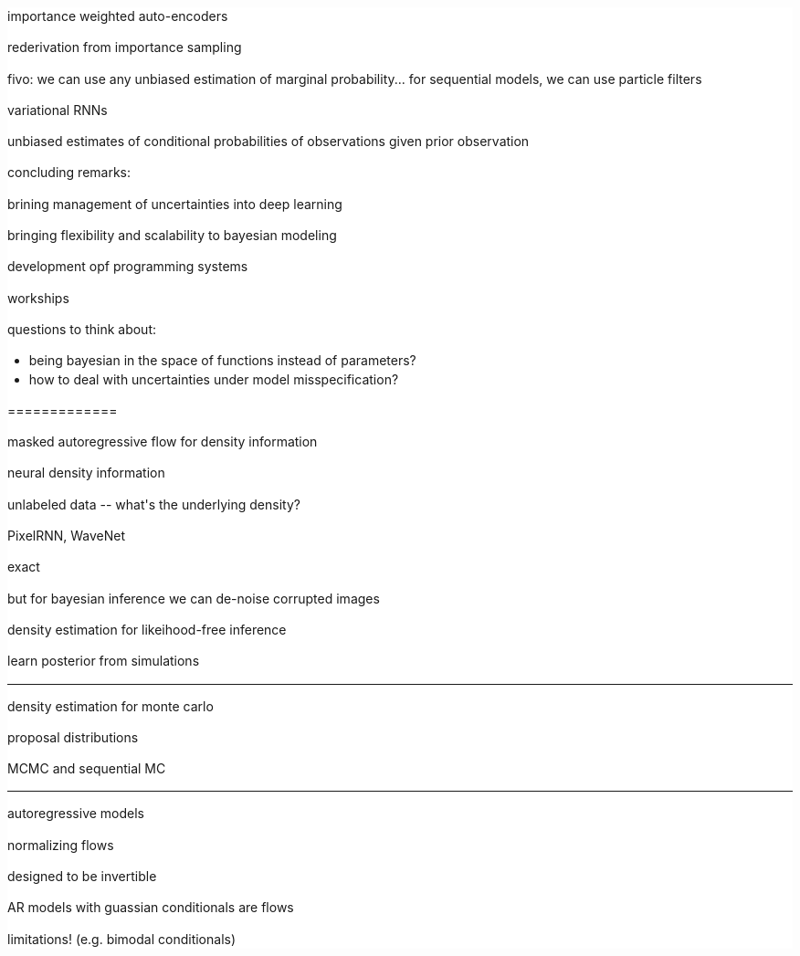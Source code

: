 importance weighted auto-encoders

rederivation from importance sampling

fivo: we can use any unbiased estimation of marginal probability... for sequential models, we can use particle filters

variational RNNs

unbiased estimates of conditional probabilities of observations given prior observation

concluding remarks:

brining management of uncertainties into deep learning

bringing flexibility and scalability to bayesian modeling

development opf programming systems

workships

questions to think about:
- being bayesian in the space of functions instead of parameters?
- how to deal with uncertainties under model misspecification?



=============

masked autoregressive flow for density information

neural density information 

unlabeled data -- what's the underlying density?

PixelRNN, WaveNet

exact

but for bayesian inference we can de-noise corrupted images

density estimation for likeihood-free inference

learn posterior from simulations

---

density estimation for monte carlo

proposal distributions

MCMC and sequential MC

--- 

autoregressive models

normalizing flows

designed to be invertible

AR models with guassian conditionals are flows

limitations! (e.g. bimodal conditionals)
